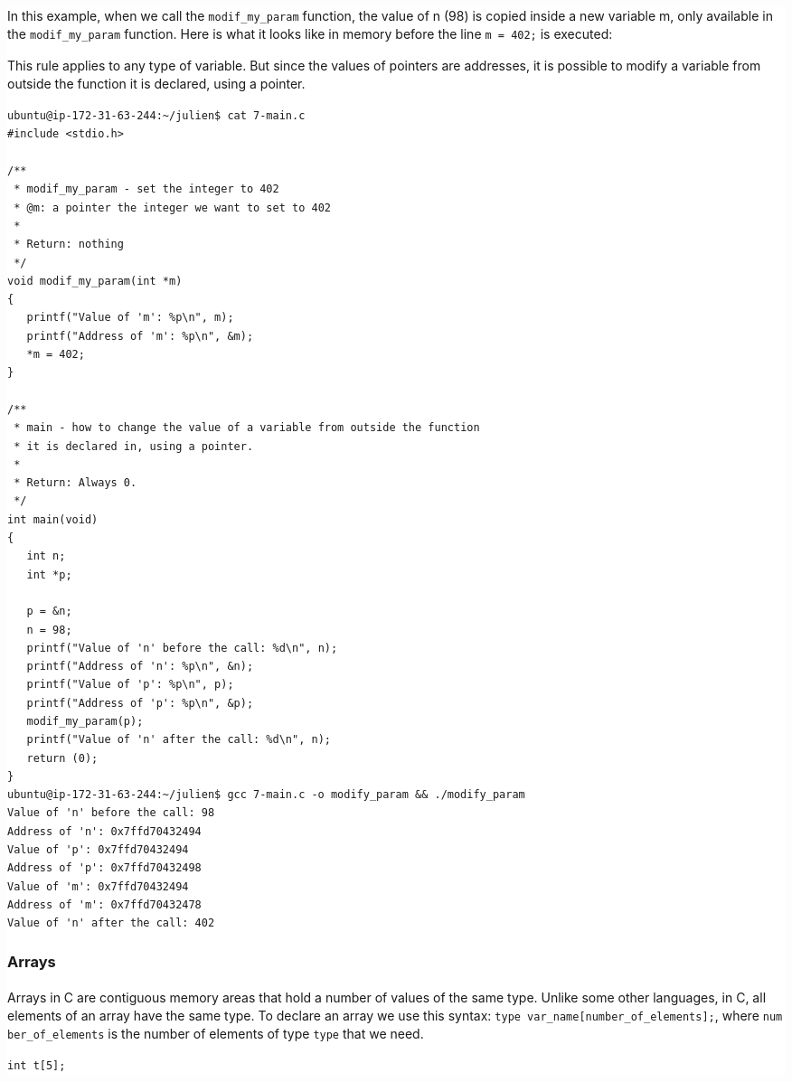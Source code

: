 ```
```
In this example, when we call the `modif_my_param` function, the value of n (98) is copied inside a new variable m, only available in the `modif_my_param` function. Here is what it looks like in memory before the line `m = 402;` is executed:

This rule applies to any type of variable. But since the values of pointers are addresses, it is possible to modify a variable from outside the function it is declared, using a pointer.
```
ubuntu@ip-172-31-63-244:~/julien$ cat 7-main.c
#include <stdio.h>

/**
 * modif_my_param - set the integer to 402
 * @m: a pointer the integer we want to set to 402
 *
 * Return: nothing
 */
void modif_my_param(int *m)
{
   printf("Value of 'm': %p\n", m);
   printf("Address of 'm': %p\n", &m);
   *m = 402;
}

/**
 * main - how to change the value of a variable from outside the function
 * it is declared in, using a pointer.
 *
 * Return: Always 0.
 */
int main(void)
{
   int n;
   int *p;

   p = &n;
   n = 98;
   printf("Value of 'n' before the call: %d\n", n);
   printf("Address of 'n': %p\n", &n);
   printf("Value of 'p': %p\n", p);
   printf("Address of 'p': %p\n", &p);
   modif_my_param(p);
   printf("Value of 'n' after the call: %d\n", n);
   return (0);
}
ubuntu@ip-172-31-63-244:~/julien$ gcc 7-main.c -o modify_param && ./modify_param
Value of 'n' before the call: 98
Address of 'n': 0x7ffd70432494
Value of 'p': 0x7ffd70432494
Address of 'p': 0x7ffd70432498
Value of 'm': 0x7ffd70432494
Address of 'm': 0x7ffd70432478
Value of 'n' after the call: 402
```
### Arrays
Arrays in C are contiguous memory areas that hold a number of values of the same type. Unlike some other languages, in C, all elements of an array have the same type. To declare an array we use this syntax: `type var_name[number_of_elements];`, where `number_of_elements` is the number of elements of type `type` that we need.
```
int t[5];  
```